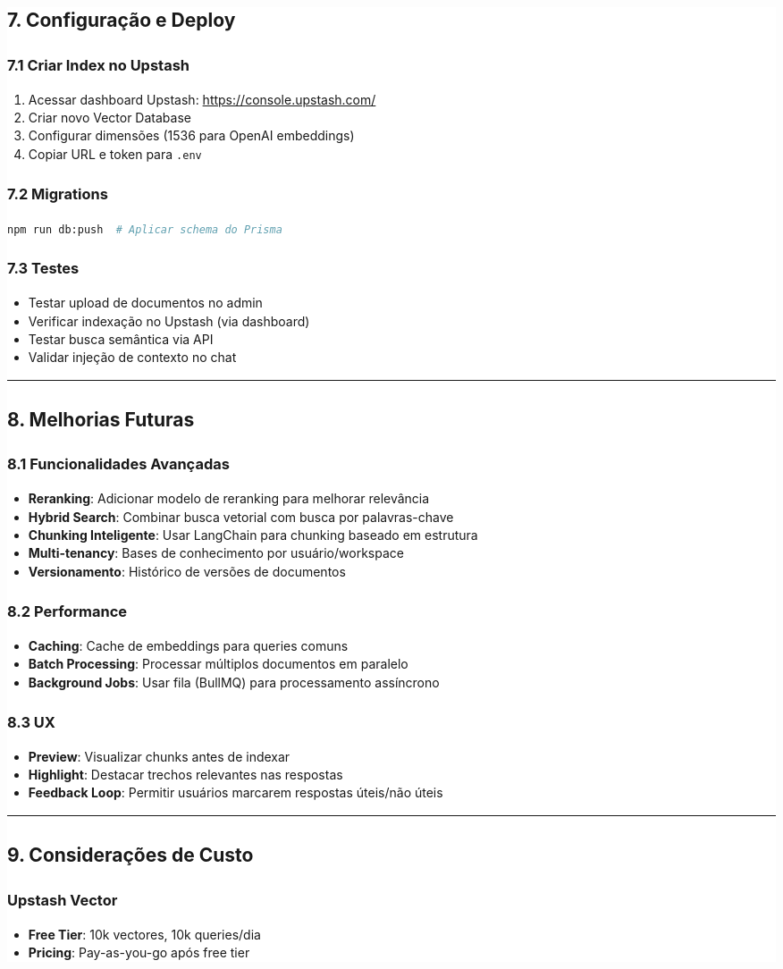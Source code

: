 
## 7. Configuração e Deploy

### 7.1 Criar Index no Upstash
1. Acessar dashboard Upstash: https://console.upstash.com/
2. Criar novo Vector Database
3. Configurar dimensões (1536 para OpenAI embeddings)
4. Copiar URL e token para `.env`

### 7.2 Migrations
```bash
npm run db:push  # Aplicar schema do Prisma
```

### 7.3 Testes
- Testar upload de documentos no admin
- Verificar indexação no Upstash (via dashboard)
- Testar busca semântica via API
- Validar injeção de contexto no chat

---

## 8. Melhorias Futuras

### 8.1 Funcionalidades Avançadas
- **Reranking**: Adicionar modelo de reranking para melhorar relevância
- **Hybrid Search**: Combinar busca vetorial com busca por palavras-chave
- **Chunking Inteligente**: Usar LangChain para chunking baseado em estrutura
- **Multi-tenancy**: Bases de conhecimento por usuário/workspace
- **Versionamento**: Histórico de versões de documentos

### 8.2 Performance
- **Caching**: Cache de embeddings para queries comuns
- **Batch Processing**: Processar múltiplos documentos em paralelo
- **Background Jobs**: Usar fila (BullMQ) para processamento assíncrono

### 8.3 UX
- **Preview**: Visualizar chunks antes de indexar
- **Highlight**: Destacar trechos relevantes nas respostas
- **Feedback Loop**: Permitir usuários marcarem respostas úteis/não úteis

---

## 9. Considerações de Custo

### Upstash Vector
- **Free Tier**: 10k vectores, 10k queries/dia
- **Pricing**: Pay-as-you-go após free tier
